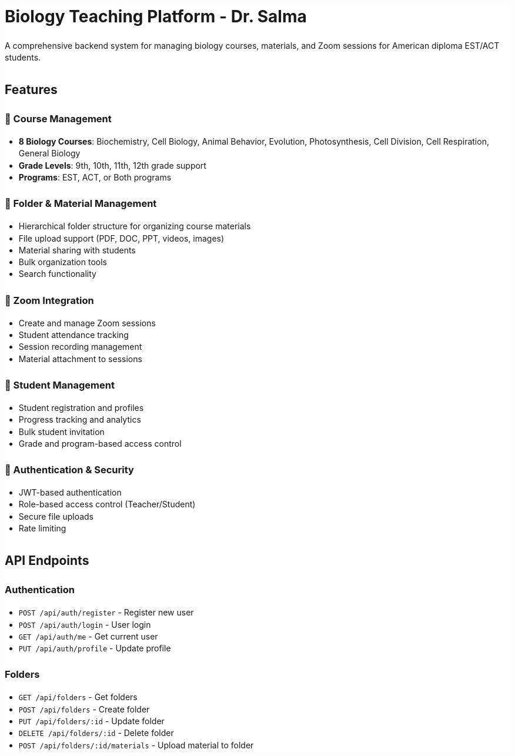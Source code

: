 # Biology Teaching Platform - Dr. Salma

A comprehensive backend system for managing biology courses, materials, and Zoom sessions for American diploma EST/ACT students.

## Features

### 🔬 Course Management
- **8 Biology Courses**: Biochemistry, Cell Biology, Animal Behavior, Evolution, Photosynthesis, Cell Division, Cell Respiration, General Biology
- **Grade Levels**: 9th, 10th, 11th, 12th grade support
- **Programs**: EST, ACT, or Both programs

### 📁 Folder & Material Management
- Hierarchical folder structure for organizing course materials
- File upload support (PDF, DOC, PPT, videos, images)
- Material sharing with students
- Bulk organization tools
- Search functionality

### 🎥 Zoom Integration
- Create and manage Zoom sessions
- Student attendance tracking
- Session recording management
- Material attachment to sessions

### 👥 Student Management
- Student registration and profiles
- Progress tracking and analytics
- Bulk student invitation
- Grade and program-based access control

### 🔐 Authentication & Security
- JWT-based authentication
- Role-based access control (Teacher/Student)
- Secure file uploads
- Rate limiting

## API Endpoints

### Authentication
- `POST /api/auth/register` - Register new user
- `POST /api/auth/login` - User login
- `GET /api/auth/me` - Get current user
- `PUT /api/auth/profile` - Update profile

### Folders
- `GET /api/folders` - Get folders
- `POST /api/folders` - Create folder
- `PUT /api/folders/:id` - Update folder
- `DELETE /api/folders/:id` - Delete folder
- `POST /api/folders/:id/materials` - Upload material to folder
